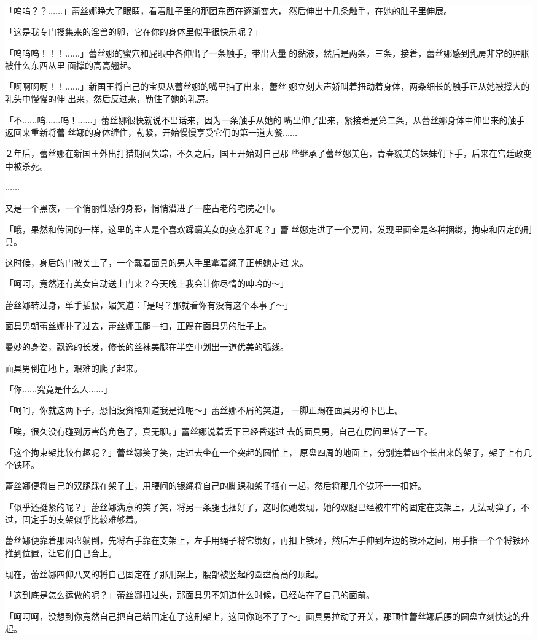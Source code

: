 「呜呜？？……」蕾丝娜睁大了眼睛，看着肚子里的那团东西在逐渐变大，
然后伸出十几条触手，在她的肚子里伸展。

「这是我专门搜集来的淫兽的卵，它在你的身体里似乎很快乐呢？」

「呜呜呜！！！……」蕾丝娜的蜜穴和屁眼中各伸出了一条触手，带出大量
的黏液，然后是两条，三条，接着，蕾丝娜感到乳房非常的肿胀被什么东西从里
面撑的高高翘起。

「啊啊啊啊！！……」新国王将自己的宝贝从蕾丝娜的嘴里抽了出来，蕾丝
娜立刻大声娇叫着扭动着身体，两条细长的触手正从她被撑大的乳头中慢慢的伸
出来，然后反过来，勒住了她的乳房。

「不……呜……呜！……」蕾丝娜很快就说不出话来，因为一条触手从她的
嘴里伸了出来，紧接着是第二条，从蕾丝娜身体中伸出来的触手返回来重新将蕾
丝娜的身体缠住，勒紧，开始慢慢享受它们的第一道大餐……

２年后，蕾丝娜在新国王外出打猎期间失踪，不久之后，国王开始对自己那
些继承了蕾丝娜美色，青春貌美的妹妹们下手，后来在宫廷政变中被杀死。

……

又是一个黑夜，一个俏丽性感的身影，悄悄潜进了一座古老的宅院之中。

「哦，果然和传闻的一样，这里的主人是个喜欢蹂躏美女的变态狂呢？」蕾
丝娜走进了一个房间，发现里面全是各种捆绑，拘束和固定的刑具。

这时候，身后的门被关上了，一个戴着面具的男人手里拿着绳子正朝她走过
来。

「呵呵，竟然还有美女自动送上门来？今天晚上我会让你尽情的呻吟的～」

蕾丝娜转过身，单手插腰，媚笑道：「是吗？那就看你有没有这个本事了～」

面具男朝蕾丝娜扑了过去，蕾丝娜玉腿一扫，正踢在面具男的肚子上。

曼妙的身姿，飘逸的长发，修长的丝袜美腿在半空中划出一道优美的弧线。

面具男倒在地上，艰难的爬了起来。

「你……究竟是什么人……」

「呵呵，你就这两下子，恐怕没资格知道我是谁呢～」蕾丝娜不屑的笑道，
一脚正踢在面具男的下巴上。

「唉，很久没有碰到厉害的角色了，真无聊。」蕾丝娜说着丢下已经昏迷过
去的面具男，自己在房间里转了一下。

「这个拘束架比较有趣呢？」蕾丝娜笑了笑，走过去坐在一个突起的圆怕上，
原盘四周的地面上，分别连着四个长出来的架子，架子上有几个铁环。

蕾丝娜便将自己的双腿踩在架子上，用腰间的银绳将自己的脚踝和架子捆在一起，然后将那几个铁环一一扣好。

「似乎还挺紧的呢？」蕾丝娜满意的笑了笑，将另一条腿也捆好了，这时候她发现，她的双腿已经被牢牢的固定在支架上，无法动弹了，不过，固定手的支架似乎比较难够着。

蕾丝娜便靠着那园盘躺倒，先将右手靠在支架上，左手用绳子将它绑好，再扣上铁环，然后左手伸到左边的铁环之间，用手指一个个将铁环推到位置，让它们自己合上。

现在，蕾丝娜四仰八叉的将自己固定在了那刑架上，腰部被竖起的圆盘高高的顶起。

「这到底是怎么运做的呢？」蕾丝娜扭过头，那面具男不知道什么时候，已经站在了自己的面前。

「呵呵呵，没想到你竟然自己把自己给固定在了这刑架上，这回你跑不了了～」面具男拉动了开关，那顶住蕾丝娜后腰的圆盘立刻快速的升起。

